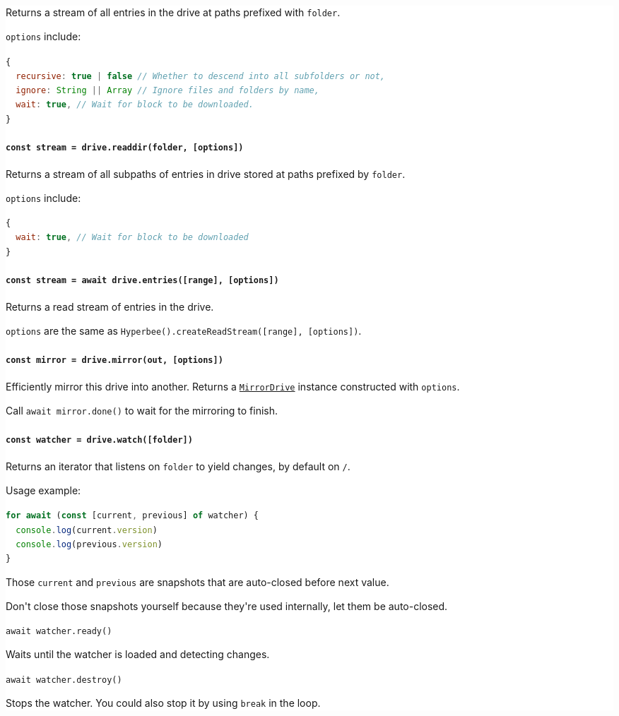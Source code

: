 Returns a stream of all entries in the drive at paths prefixed with `folder`.

`options` include:
```js
{
  recursive: true | false // Whether to descend into all subfolders or not,
  ignore: String || Array // Ignore files and folders by name,
  wait: true, // Wait for block to be downloaded.
}
```

#### `const stream = drive.readdir(folder, [options])`

Returns a stream of all subpaths of entries in drive stored at paths prefixed by `folder`.

`options` include:
```js
{
  wait: true, // Wait for block to be downloaded
}
```

#### `const stream = await drive.entries([range], [options])`

Returns a read stream of entries in the drive.

`options` are the same as `Hyperbee().createReadStream([range], [options])`.

#### `const mirror = drive.mirror(out, [options])`

Efficiently mirror this drive into another. Returns a [`MirrorDrive`](https://github.com/holepunchto/mirror-drive#api) instance constructed with `options`.

Call `await mirror.done()` to wait for the mirroring to finish.

#### `const watcher = drive.watch([folder])`

Returns an iterator that listens on `folder` to yield changes, by default on `/`.

Usage example:
```js
for await (const [current, previous] of watcher) {
  console.log(current.version)
  console.log(previous.version)
}
```

Those `current` and `previous` are snapshots that are auto-closed before next value.

Don't close those snapshots yourself because they're used internally, let them be auto-closed.

`await watcher.ready()`

Waits until the watcher is loaded and detecting changes.

`await watcher.destroy()`

Stops the watcher. You could also stop it by using `break` in the loop.


[core-range-docs]: https://github.com/holepunchto/hypercore#const-range--coredownloadrange
[store-replicate-docs]: https://github.com/holepunchto/corestore#const-stream--storereplicateoptsorstream
